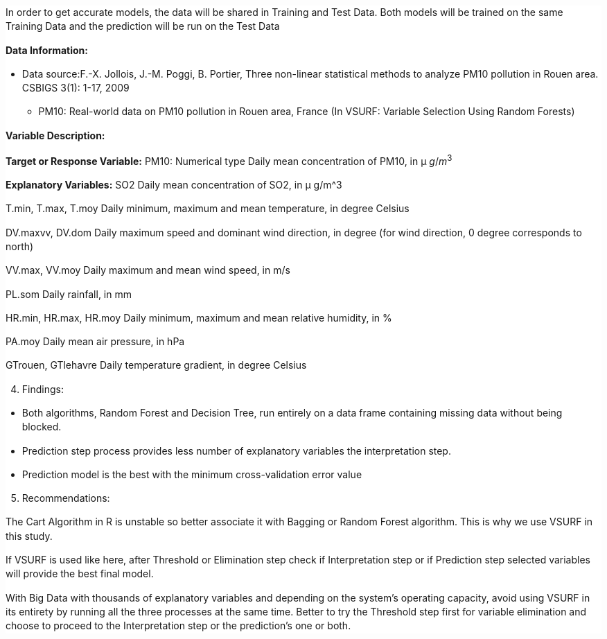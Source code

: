 In order to get accurate models, the data will be shared in Training and
Test Data. Both models will be trained on the same Training Data and the
prediction will be run on the Test Data

**Data Information:**

- Data source:F.-X. Jollois, J.-M. Poggi, B. Portier, Three non-linear
  statistical methods to analyze PM10 pollution in Rouen area. CSBIGS
  3(1): 1-17, 2009

  - PM10: Real-world data on PM10 pollution in Rouen area, France (In
    VSURF: Variable Selection Using Random Forests)

**Variable Description:**

**Target or Response Variable:** PM10: Numerical type Daily mean
concentration of PM10, in μ $g/m^3$

**Explanatory Variables:** SO2 Daily mean concentration of SO2, in μ
g/m^3

T.min, T.max, T.moy Daily minimum, maximum and mean temperature, in
degree Celsius

DV.maxvv, DV.dom Daily maximum speed and dominant wind direction, in
degree (for wind direction, 0 degree corresponds to north)

VV.max, VV.moy Daily maximum and mean wind speed, in m/s

PL.som Daily rainfall, in mm

HR.min, HR.max, HR.moy Daily minimum, maximum and mean relative
humidity, in %

PA.moy Daily mean air pressure, in hPa

GTrouen, GTlehavre Daily temperature gradient, in degree Celsius

4.  Findings:

- Both algorithms, Random Forest and Decision Tree, run entirely on a
  data frame containing missing data without being blocked.

- Prediction step process provides less number of explanatory variables
  the interpretation step.

- Prediction model is the best with the minimum cross-validation error
  value

5.  Recommendations:

The Cart Algorithm in R is unstable so better associate it with Bagging
or Random Forest algorithm. This is why we use VSURF in this study.

If VSURF is used like here, after Threshold or Elimination step check if
Interpretation step or if Prediction step selected variables will
provide the best final model.

With Big Data with thousands of explanatory variables and depending on
the system’s operating capacity, avoid using VSURF in its entirety by
running all the three processes at the same time. Better to try the
Threshold step first for variable elimination and choose to proceed to
the Interpretation step or the prediction’s one or both.
